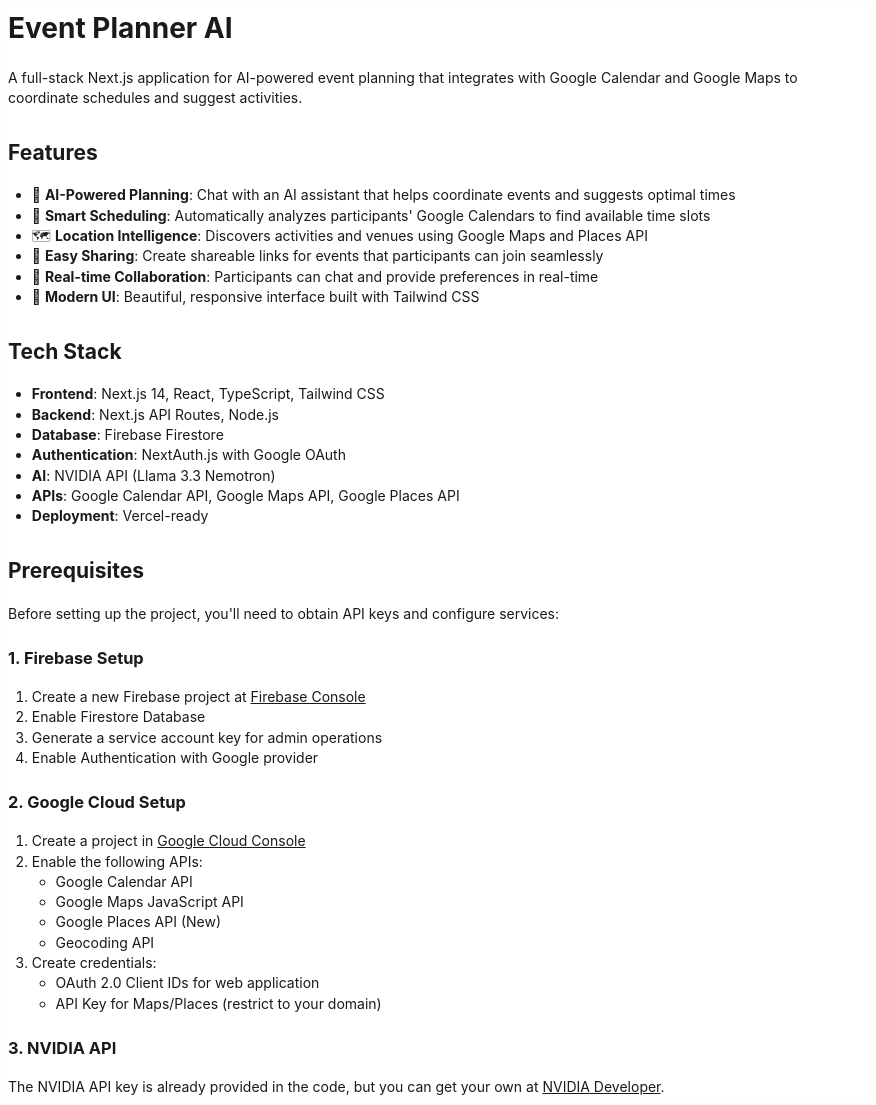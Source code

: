 # Event Planner AI

A full-stack Next.js application for AI-powered event planning that integrates with Google Calendar and Google Maps to coordinate schedules and suggest activities.

## Features

- 🤖 **AI-Powered Planning**: Chat with an AI assistant that helps coordinate events and suggests optimal times
- 📅 **Smart Scheduling**: Automatically analyzes participants' Google Calendars to find available time slots
- 🗺️ **Location Intelligence**: Discovers activities and venues using Google Maps and Places API
- 🔗 **Easy Sharing**: Create shareable links for events that participants can join seamlessly
- 👥 **Real-time Collaboration**: Participants can chat and provide preferences in real-time
- 📱 **Modern UI**: Beautiful, responsive interface built with Tailwind CSS

## Tech Stack

- **Frontend**: Next.js 14, React, TypeScript, Tailwind CSS
- **Backend**: Next.js API Routes, Node.js
- **Database**: Firebase Firestore
- **Authentication**: NextAuth.js with Google OAuth
- **AI**: NVIDIA API (Llama 3.3 Nemotron)
- **APIs**: Google Calendar API, Google Maps API, Google Places API
- **Deployment**: Vercel-ready

## Prerequisites

Before setting up the project, you'll need to obtain API keys and configure services:

### 1. Firebase Setup
1. Create a new Firebase project at [Firebase Console](https://console.firebase.google.com/)
2. Enable Firestore Database
3. Generate a service account key for admin operations
4. Enable Authentication with Google provider

### 2. Google Cloud Setup
1. Create a project in [Google Cloud Console](https://console.cloud.google.com/)
2. Enable the following APIs:
   - Google Calendar API
   - Google Maps JavaScript API
   - Google Places API (New)
   - Geocoding API
3. Create credentials:
   - OAuth 2.0 Client IDs for web application
   - API Key for Maps/Places (restrict to your domain)

### 3. NVIDIA API
The NVIDIA API key is already provided in the code, but you can get your own at [NVIDIA Developer](https://developer.nvidia.com/).
